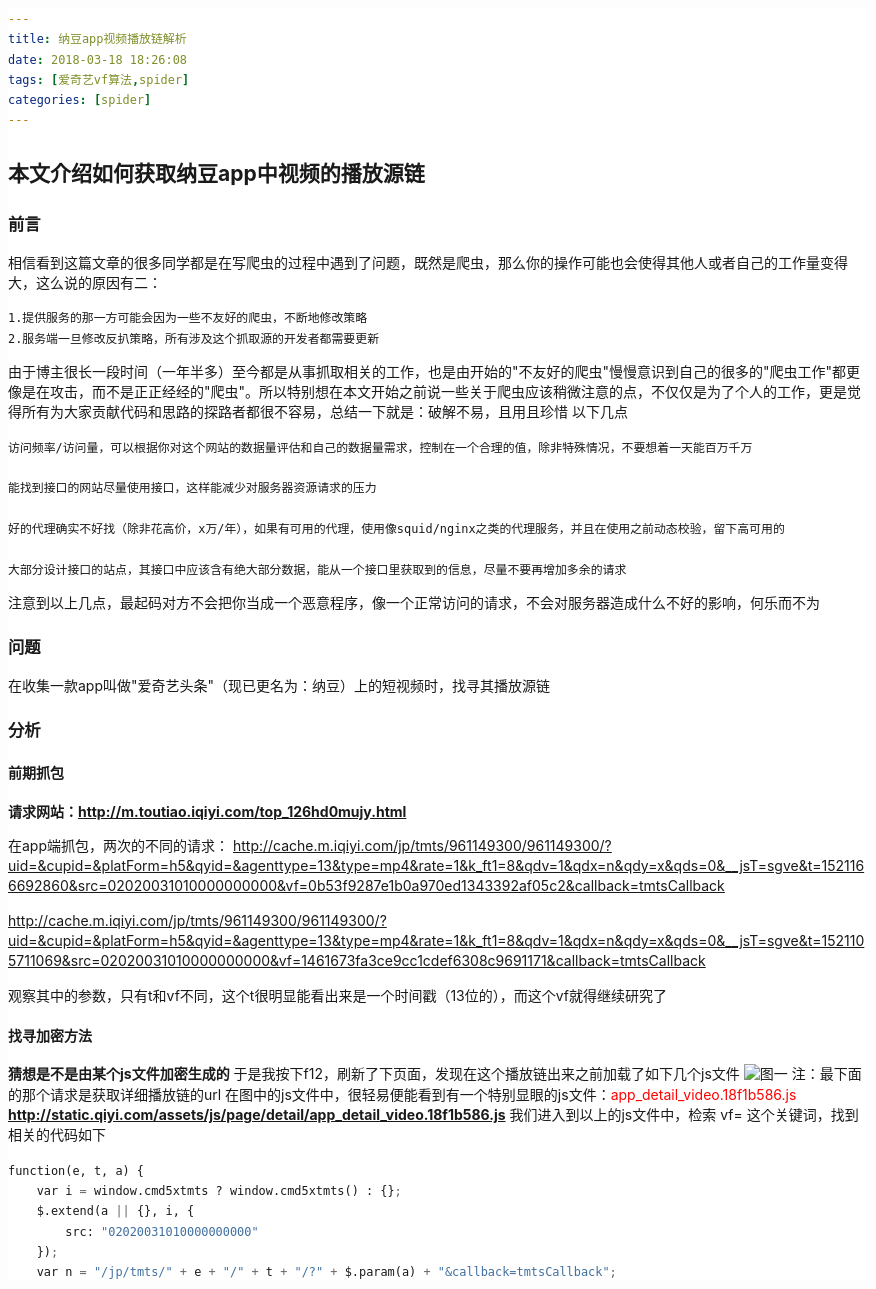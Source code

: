```yaml
---
title: 纳豆app视频播放链解析
date: 2018-03-18 18:26:08
tags: [爱奇艺vf算法,spider]
categories: [spider]
---
```

## 本文介绍如何获取纳豆app中视频的播放源链


### 前言
相信看到这篇文章的很多同学都是在写爬虫的过程中遇到了问题，既然是爬虫，那么你的操作可能也会使得其他人或者自己的工作量变得大，这么说的原因有二：
```text
1.提供服务的那一方可能会因为一些不友好的爬虫，不断地修改策略
2.服务端一旦修改反扒策略，所有涉及这个抓取源的开发者都需要更新
```
由于博主很长一段时间（一年半多）至今都是从事抓取相关的工作，也是由开始的"不友好的爬虫"慢慢意识到自己的很多的"爬虫工作"都更像是在攻击，而不是正正经经的"爬虫"。所以特别想在本文开始之前说一些关于爬虫应该稍微注意的点，不仅仅是为了个人的工作，更是觉得所有为大家贡献代码和思路的探路者都很不容易，总结一下就是：破解不易，且用且珍惜
以下几点
```text
访问频率/访问量，可以根据你对这个网站的数据量评估和自己的数据量需求，控制在一个合理的值，除非特殊情况，不要想着一天能百万千万

能找到接口的网站尽量使用接口，这样能减少对服务器资源请求的压力

好的代理确实不好找（除非花高价，x万/年），如果有可用的代理，使用像squid/nginx之类的代理服务，并且在使用之前动态校验，留下高可用的

大部分设计接口的站点，其接口中应该含有绝大部分数据，能从一个接口里获取到的信息，尽量不要再增加多余的请求
```
注意到以上几点，最起码对方不会把你当成一个恶意程序，像一个正常访问的请求，不会对服务器造成什么不好的影响，何乐而不为

### 问题
在收集一款app叫做"爱奇艺头条"（现已更名为：纳豆）上的短视频时，找寻其播放源链

### 分析
#### 前期抓包
**请求网站：http://m.toutiao.iqiyi.com/top_126hd0mujy.html**

在app端抓包，两次的不同的请求：
http://cache.m.iqiyi.com/jp/tmts/961149300/961149300/?uid=&cupid=&platForm=h5&qyid=&agenttype=13&type=mp4&rate=1&k_ft1=8&qdv=1&qdx=n&qdy=x&qds=0&__jsT=sgve&t=1521166692860&src=02020031010000000000&vf=0b53f9287e1b0a970ed1343392af05c2&callback=tmtsCallback

http://cache.m.iqiyi.com/jp/tmts/961149300/961149300/?uid=&cupid=&platForm=h5&qyid=&agenttype=13&type=mp4&rate=1&k_ft1=8&qdv=1&qdx=n&qdy=x&qds=0&__jsT=sgve&t=1521105711069&src=02020031010000000000&vf=1461673fa3ce9cc1cdef6308c9691171&callback=tmtsCallback

观察其中的参数，只有t和vf不同，这个t很明显能看出来是一个时间戳（13位的），而这个vf就得继续研究了
#### 找寻加密方法
**猜想是不是由某个js文件加密生成的**
于是我按下f12，刷新了下页面，发现在这个播放链出来之前加载了如下几个js文件
![图一](/纳豆app视频播放链解析/1.png)
注：最下面的那个请求是获取详细播放链的url
在图中的js文件中，很轻易便能看到有一个特别显眼的js文件：<font color="red">app_detail_video.18f1b586.js</font>
**http://static.qiyi.com/assets/js/page/detail/app_detail_video.18f1b586.js**
我们进入到以上的js文件中，检索 vf= 这个关键词，找到相关的代码如下
```python
function(e, t, a) {
    var i = window.cmd5xtmts ? window.cmd5xtmts() : {};
    $.extend(a || {}, i, {
        src: "02020031010000000000"
    });
    var n = "/jp/tmts/" + e + "/" + t + "/?" + $.param(a) + "&callback=tmtsCallback";
```